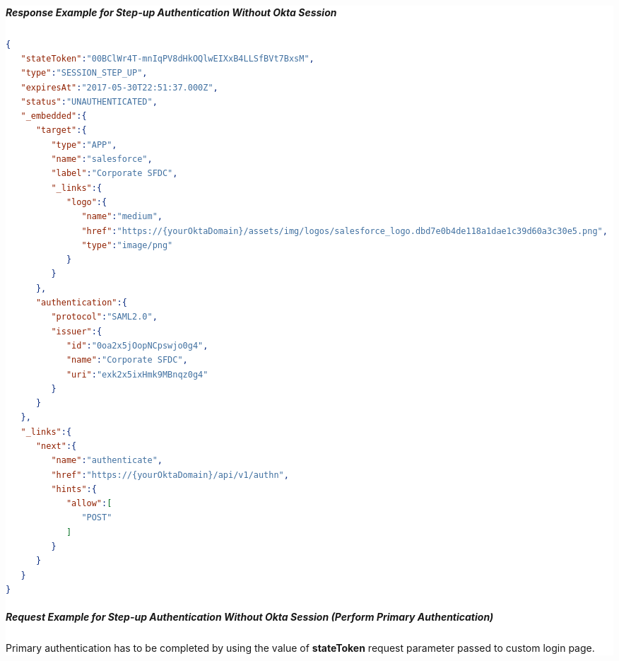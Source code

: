 ##### Response Example for Step-up Authentication Without Okta Session


```json
{
   "stateToken":"00BClWr4T-mnIqPV8dHkOQlwEIXxB4LLSfBVt7BxsM",
   "type":"SESSION_STEP_UP",
   "expiresAt":"2017-05-30T22:51:37.000Z",
   "status":"UNAUTHENTICATED",
   "_embedded":{
      "target":{
         "type":"APP",
         "name":"salesforce",
         "label":"Corporate SFDC",
         "_links":{
            "logo":{
               "name":"medium",
               "href":"https://{yourOktaDomain}/assets/img/logos/salesforce_logo.dbd7e0b4de118a1dae1c39d60a3c30e5.png",
               "type":"image/png"
            }
         }
      },
      "authentication":{
         "protocol":"SAML2.0",
         "issuer":{
            "id":"0oa2x5jOopNCpswjo0g4",
            "name":"Corporate SFDC",
            "uri":"exk2x5ixHmk9MBnqz0g4"
         }
      }
   },
   "_links":{
      "next":{
         "name":"authenticate",
         "href":"https://{yourOktaDomain}/api/v1/authn",
         "hints":{
            "allow":[
               "POST"
            ]
         }
      }
   }
}
```

##### Request Example  for Step-up Authentication Without Okta Session (Perform Primary Authentication)


Primary authentication has to be completed by using the value of **stateToken** request parameter passed to custom login page.
